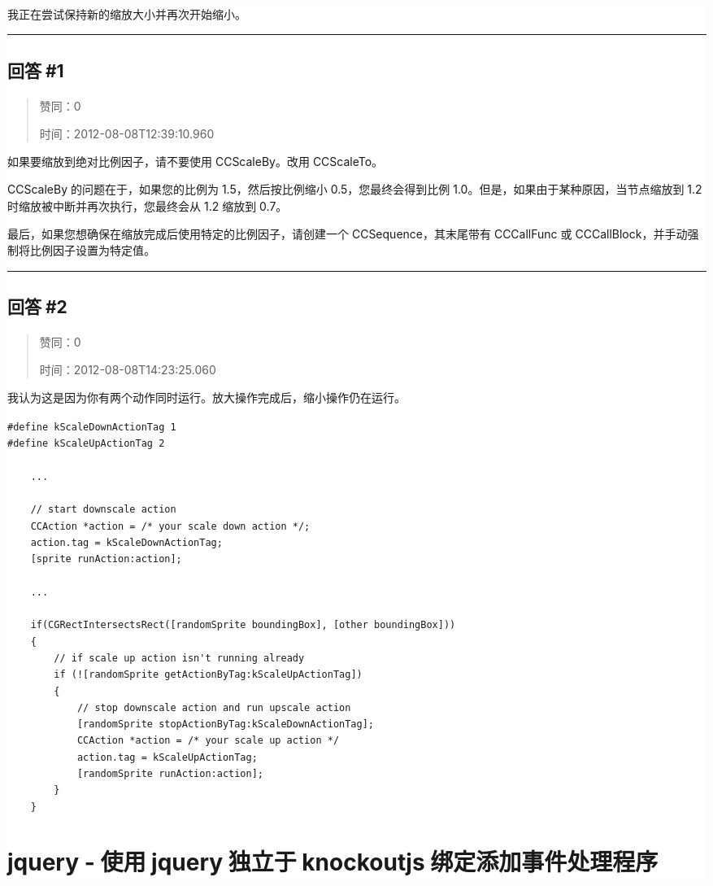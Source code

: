 我正在尝试保持新的缩放大小并再次开始缩小。

* * *

## 回答 #1

> 赞同：0
> 
> 时间：2012-08-08T12:39:10.960

如果要缩放到绝对比例因子，请不要使用 CCScaleBy。改用 CCScaleTo。

CCScaleBy 的问题在于，如果您的比例为 1.5，然后按比例缩小 0.5，您最终会得到比例 1.0。但是，如果由于某种原因，当节点缩放到 1.2 时缩放被中断并再次执行，您最终会从 1.2 缩放到 0.7。

最后，如果您想确保在缩放完成后使用特定的比例因子，请创建一个 CCSequence，其末尾带有 CCCallFunc 或 CCCallBlock，并手动强制将比例因子设置为特定值。

* * *

## 回答 #2

> 赞同：0
> 
> 时间：2012-08-08T14:23:25.060

我认为这是因为你有两个动作同时运行。放大操作完成后，缩小操作仍在运行。

```
#define kScaleDownActionTag 1
#define kScaleUpActionTag 2

    ...

    // start downscale action
    CCAction *action = /* your scale down action */;
    action.tag = kScaleDownActionTag;
    [sprite runAction:action];

    ...

    if(CGRectIntersectsRect([randomSprite boundingBox], [other boundingBox]))  
    {
        // if scale up action isn't running already
        if (![randomSprite getActionByTag:kScaleUpActionTag])
        {
            // stop downscale action and run upscale action
            [randomSprite stopActionByTag:kScaleDownActionTag];
            CCAction *action = /* your scale up action */
            action.tag = kScaleUpActionTag;
            [randomSprite runAction:action];
        }
    } 
```

# jquery - 使用 jquery 独立于 knockoutjs 绑定添加事件处理程序
